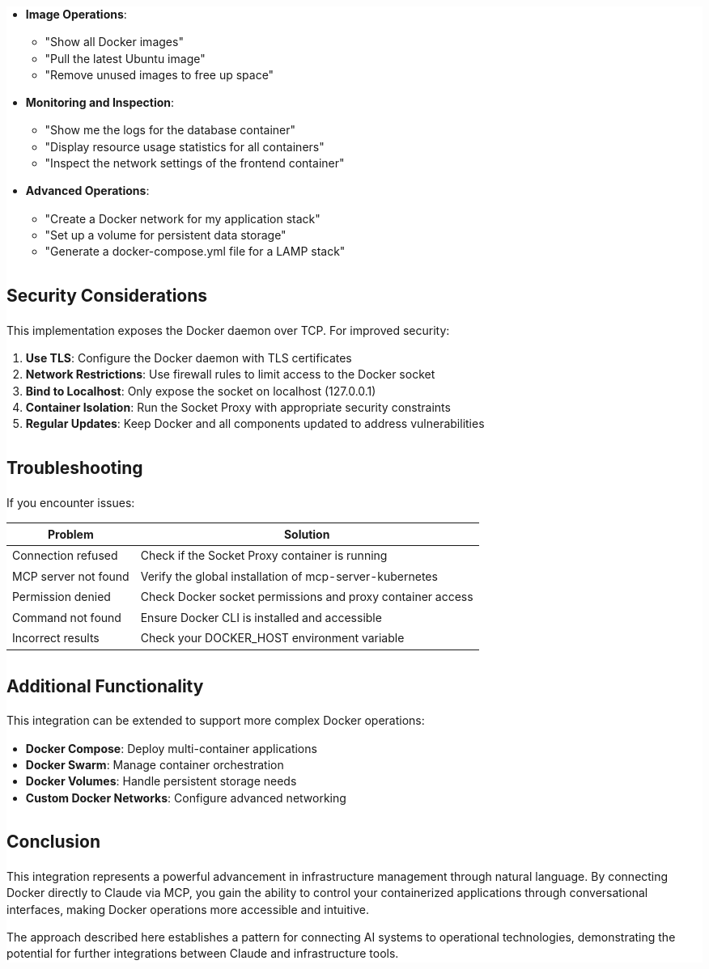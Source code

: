 - **Image Operations**:
  - "Show all Docker images"
  - "Pull the latest Ubuntu image"
  - "Remove unused images to free up space"
  
- **Monitoring and Inspection**:
  - "Show me the logs for the database container"
  - "Display resource usage statistics for all containers"
  - "Inspect the network settings of the frontend container"

- **Advanced Operations**:
  - "Create a Docker network for my application stack"
  - "Set up a volume for persistent data storage"
  - "Generate a docker-compose.yml file for a LAMP stack"

## Security Considerations

This implementation exposes the Docker daemon over TCP. For improved security:

1. **Use TLS**: Configure the Docker daemon with TLS certificates
2. **Network Restrictions**: Use firewall rules to limit access to the Docker socket
3. **Bind to Localhost**: Only expose the socket on localhost (127.0.0.1)
4. **Container Isolation**: Run the Socket Proxy with appropriate security constraints
5. **Regular Updates**: Keep Docker and all components updated to address vulnerabilities

## Troubleshooting

If you encounter issues:

| Problem | Solution |
|---------|----------|
| Connection refused | Check if the Socket Proxy container is running |
| MCP server not found | Verify the global installation of mcp-server-kubernetes |
| Permission denied | Check Docker socket permissions and proxy container access |
| Command not found | Ensure Docker CLI is installed and accessible |
| Incorrect results | Check your DOCKER_HOST environment variable |

## Additional Functionality

This integration can be extended to support more complex Docker operations:

- **Docker Compose**: Deploy multi-container applications
- **Docker Swarm**: Manage container orchestration
- **Docker Volumes**: Handle persistent storage needs
- **Custom Docker Networks**: Configure advanced networking

## Conclusion

This integration represents a powerful advancement in infrastructure management through natural language. By connecting Docker directly to Claude via MCP, you gain the ability to control your containerized applications through conversational interfaces, making Docker operations more accessible and intuitive.

The approach described here establishes a pattern for connecting AI systems to operational technologies, demonstrating the potential for further integrations between Claude and infrastructure tools.